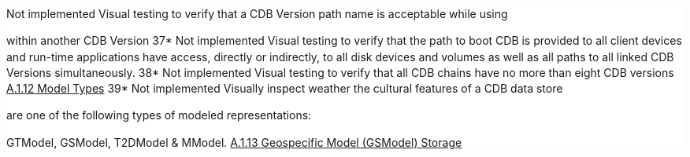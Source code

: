    </td>
   <td>Not implemented
   </td>
   <td>Visual testing to verify that a CDB Version path name is acceptable while using
<p>
within another CDB Version
   </td>
  </tr>
  <tr>
   <td>37*
   </td>
   <td>
   </td>
   <td>Not implemented
   </td>
   <td>Visual testing to verify that the path to boot CDB is provided to all client devices and run-time applications have access, directly or indirectly, to all disk devices and volumes as well as all paths to all linked CDB Versions simultaneously.
   </td>
  </tr>
  <tr>
   <td>38*
   </td>
   <td>
   </td>
   <td>Not implemented
   </td>
   <td>Visual testing to verify that all CDB chains have no more than eight CDB versions
   </td>
  </tr>
  <tr>
   <td>
   </td>
   <td><a href="https://docs.google.com/document/d/1FxoNaObHyBcZ6r-IIkz1z_Zmwgl2nIJtL6ZuoMsdNw8/edit#heading=h.3xw5xpucouqh">A.1.12 Model Types</a>
   </td>
   <td>
   </td>
   <td>
   </td>
  </tr>
  <tr>
   <td>39*
   </td>
   <td>
   </td>
   <td>Not implemented
   </td>
   <td>Visually inspect weather the cultural features of a CDB data store
<p>
are one of the following types of modeled representations:
<p>
GTModel, GSModel, T2DModel & MModel.
   </td>
  </tr>
  <tr>
   <td>
   </td>
   <td><a href="https://docs.google.com/document/d/1FxoNaObHyBcZ6r-IIkz1z_Zmwgl2nIJtL6ZuoMsdNw8/edit#heading=h.2sklbyojjkaz">A.1.13 Geospecific Model (GSModel) Storage</a>
   </td>
   <td>
   </td>
   <td>